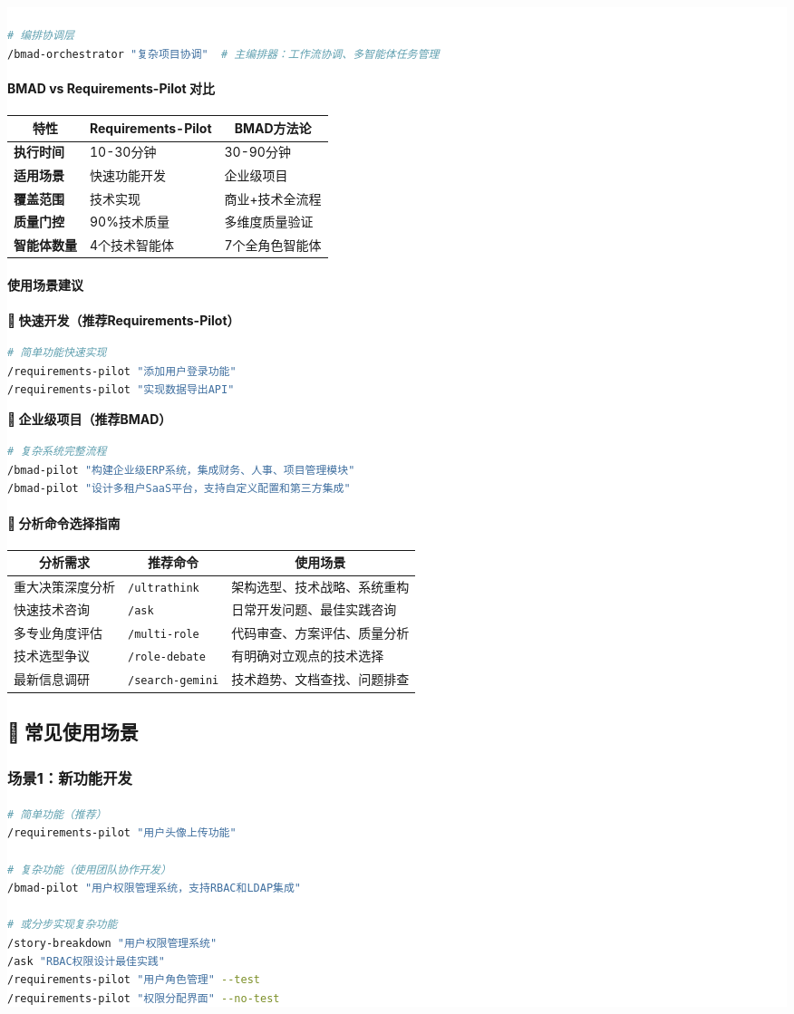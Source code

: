 ```bash

# 编排协调层
/bmad-orchestrator "复杂项目协调"  # 主编排器：工作流协调、多智能体任务管理
```

#### BMAD vs Requirements-Pilot 对比

| 特性 | Requirements-Pilot | BMAD方法论 |
|------|-------------------|-----------|
| **执行时间** | 10-30分钟 | 30-90分钟 |
| **适用场景** | 快速功能开发 | 企业级项目 |
| **覆盖范围** | 技术实现 | 商业+技术全流程 |
| **质量门控** | 90%技术质量 | 多维度质量验证 |
| **智能体数量** | 4个技术智能体 | 7个全角色智能体 |

#### 使用场景建议

**🚅 快速开发（推荐Requirements-Pilot）**
```bash
# 简单功能快速实现
/requirements-pilot "添加用户登录功能"
/requirements-pilot "实现数据导出API"
```

**🏢 企业级项目（推荐BMAD）**
```bash
# 复杂系统完整流程
/bmad-pilot "构建企业级ERP系统，集成财务、人事、项目管理模块"
/bmad-pilot "设计多租户SaaS平台，支持自定义配置和第三方集成"
```

#### 🎯 分析命令选择指南

| 分析需求 | 推荐命令 | 使用场景 |
|---------|---------|----------|
| 重大决策深度分析 | `/ultrathink` | 架构选型、技术战略、系统重构 |
| 快速技术咨询 | `/ask` | 日常开发问题、最佳实践咨询 |
| 多专业角度评估 | `/multi-role` | 代码审查、方案评估、质量分析 |
| 技术选型争议 | `/role-debate` | 有明确对立观点的技术选择 |
| 最新信息调研 | `/search-gemini` | 技术趋势、文档查找、问题排查 |

## 🎯 常见使用场景

### 场景1：新功能开发
```bash
# 简单功能（推荐）
/requirements-pilot "用户头像上传功能"

# 复杂功能（使用团队协作开发）
/bmad-pilot "用户权限管理系统，支持RBAC和LDAP集成"

# 或分步实现复杂功能
/story-breakdown "用户权限管理系统"
/ask "RBAC权限设计最佳实践"
/requirements-pilot "用户角色管理" --test
/requirements-pilot "权限分配界面" --no-test
```
